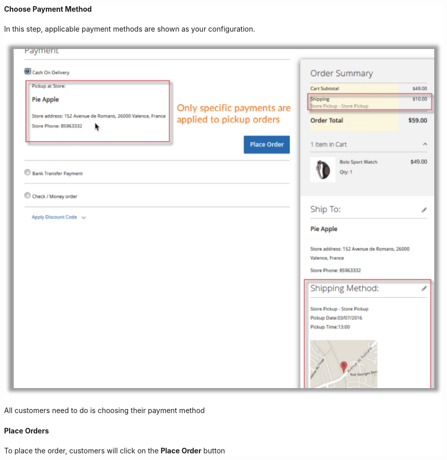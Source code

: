 #### Choose Payment Method

In this step, applicable payment methods are shown as your configuration.

![SP](./Store%20Pickup%20Image/image669.png?raw=true)

All customers need to do is choosing their payment method 

#### Place Orders

To place the order, customers will click on the **Place Order** button
